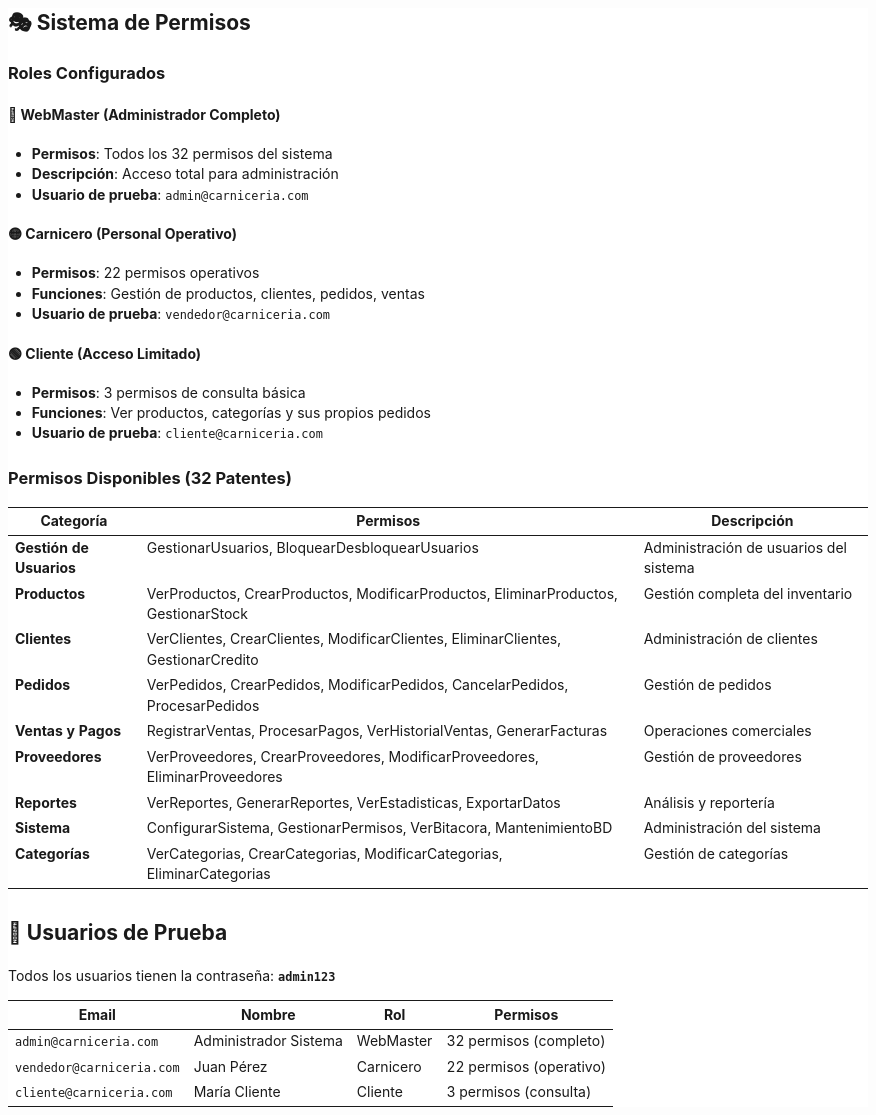 ## 🎭 Sistema de Permisos

### Roles Configurados

#### 🔴 **WebMaster** (Administrador Completo)

- **Permisos**: Todos los 32 permisos del sistema
- **Descripción**: Acceso total para administración
- **Usuario de prueba**: `admin@carniceria.com`

#### 🟡 **Carnicero** (Personal Operativo)

- **Permisos**: 22 permisos operativos
- **Funciones**: Gestión de productos, clientes, pedidos, ventas
- **Usuario de prueba**: `vendedor@carniceria.com`

#### 🟢 **Cliente** (Acceso Limitado)

- **Permisos**: 3 permisos de consulta básica
- **Funciones**: Ver productos, categorías y sus propios pedidos
- **Usuario de prueba**: `cliente@carniceria.com`

### Permisos Disponibles (32 Patentes)

| Categoría               | Permisos                                                                            | Descripción                            |
| ----------------------- | ----------------------------------------------------------------------------------- | -------------------------------------- |
| **Gestión de Usuarios** | GestionarUsuarios, BloquearDesbloquearUsuarios                                      | Administración de usuarios del sistema |
| **Productos**           | VerProductos, CrearProductos, ModificarProductos, EliminarProductos, GestionarStock | Gestión completa del inventario        |
| **Clientes**            | VerClientes, CrearClientes, ModificarClientes, EliminarClientes, GestionarCredito   | Administración de clientes             |
| **Pedidos**             | VerPedidos, CrearPedidos, ModificarPedidos, CancelarPedidos, ProcesarPedidos        | Gestión de pedidos                     |
| **Ventas y Pagos**      | RegistrarVentas, ProcesarPagos, VerHistorialVentas, GenerarFacturas                 | Operaciones comerciales                |
| **Proveedores**         | VerProveedores, CrearProveedores, ModificarProveedores, EliminarProveedores         | Gestión de proveedores                 |
| **Reportes**            | VerReportes, GenerarReportes, VerEstadisticas, ExportarDatos                        | Análisis y reportería                  |
| **Sistema**             | ConfigurarSistema, GestionarPermisos, VerBitacora, MantenimientoBD                  | Administración del sistema             |
| **Categorías**          | VerCategorias, CrearCategorias, ModificarCategorias, EliminarCategorias             | Gestión de categorías                  |

## 👥 Usuarios de Prueba

Todos los usuarios tienen la contraseña: **`admin123`**

| Email                     | Nombre                | Rol       | Permisos                |
| ------------------------- | --------------------- | --------- | ----------------------- |
| `admin@carniceria.com`    | Administrador Sistema | WebMaster | 32 permisos (completo)  |
| `vendedor@carniceria.com` | Juan Pérez            | Carnicero | 22 permisos (operativo) |
| `cliente@carniceria.com`  | María Cliente         | Cliente   | 3 permisos (consulta)   |
